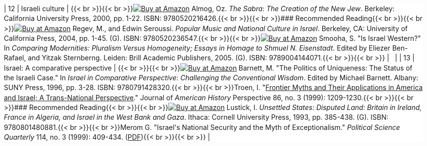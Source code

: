 | 12 | Israeli culture | {{< br >}}{{< br >}}[![Buy at Amazon](/images/a_logo_17.gif)](http://www.amazon.com/exec/obidos/ASIN/0520216423/ref=nosim/mitopencourse-20) Almog, Oz. _The Sabra: The Creation of the New Jew_. Berkeley: California University Press, 2000, pp. 1-22. ISBN: 9780520216426.{{< br >}}{{< br >}}### Recommended Reading{{< br >}}{{< br >}}[![Buy at Amazon](/images/a_logo_17.gif)](http://www.amazon.com/exec/obidos/ASIN/0520236548/ref=nosim/mitopencourse-20) Regev, M., and Edwin Seroussi. _Popular Music and National Culture in Israel_. Berkeley, CA: University of California Press, 2004, pp. 1-45. (G). ISBN: 9780520236547.{{< br >}}{{< br >}}[![Buy at Amazon](/images/a_logo_17.gif)](http://www.amazon.com/exec/obidos/ASIN/9004144072/ref=nosim/mitopencourse-20) Smooha, S. "Is Israel Western?" In _Comparing Modernities: Pluralism Versus Homogeneity; Essays in Homage to Shmuel N. Eisenstadt_. Edited by Eliezer Ben-Rafael, and Yitzak Sternberng. Leiden: Brill Academic Publishers, 2005. (G). ISBN: 9789004144071.{{< br >}}{{< br >}} |   |
| 13 | Israel: A comparative perspective | {{< br >}}{{< br >}}[![Buy at Amazon](/images/a_logo_17.gif)](http://www.amazon.com/exec/obidos/ASIN/079142832X/ref=nosim/mitopencourse-20) Barnett, M. "The Politics of Uniqueness: The Status of the Israeli Case." In _Israel in Comparative Perspective: Challenging the Conventional Wisdom_. Edited by Michael Barnett. Albany: SUNY Press, 1996, pp. 3-28. ISBN: 9780791428320.{{< br >}}{{< br >}}Troen, I. "[Frontier Myths and Their Applications in America and Israel; A Trans-National Perspective](http://muse.jhu.edu/journals/israel_studies/v005/5.1troen.html)." Journal of _American History_ Perspective 86, no. 3 (1999): 1209-1230.{{< br >}}{{< br >}}### Recommended Reading{{< br >}}{{< br >}}[![Buy at Amazon](/images/a_logo_17.gif)](http://www.amazon.com/exec/obidos/ASIN/0801480884/ref=nosim/mitopencourse-20) Lustick, I. _Unsettled States: Disputed Land: Britain in Ireland, France in Algeria, and Israel in the West Bank and Gaza_. Ithaca: Cornell University Press, 1993, pp. 385-438. (G). ISBN: 9780801480881.{{< br >}}{{< br >}}Merom G. "Israel's National Security and the Myth of Exceptionalism." _Political Science Quarterly_ 114, no. 3 (1999): 409-434. ([PDF](http://www.jstor.org/stable/2658204)){{< br >}}{{< br >}} |